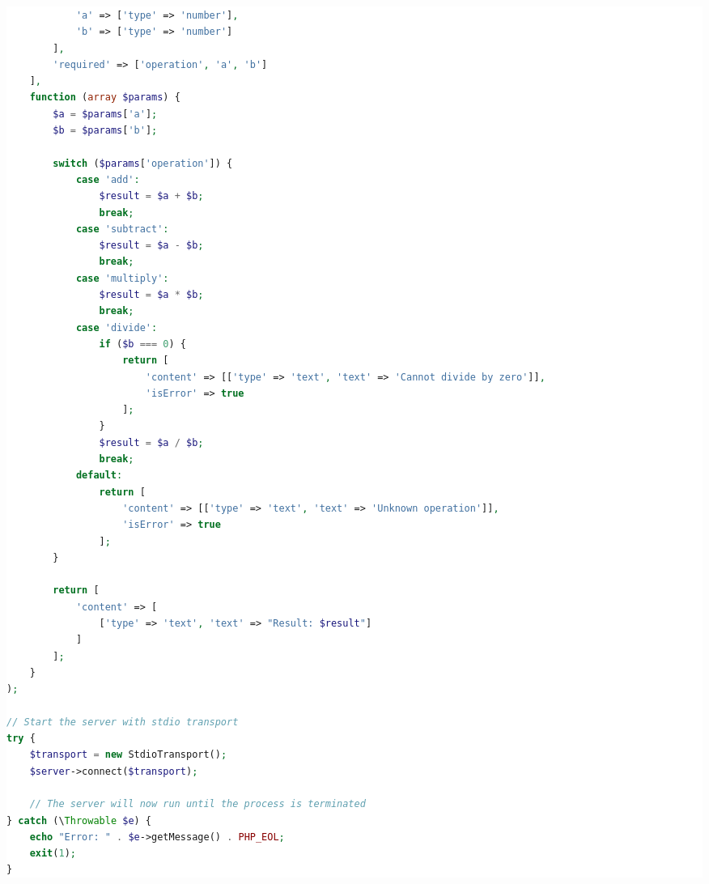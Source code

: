 ```php
            'a' => ['type' => 'number'],
            'b' => ['type' => 'number']
        ],
        'required' => ['operation', 'a', 'b']
    ],
    function (array $params) {
        $a = $params['a'];
        $b = $params['b'];
        
        switch ($params['operation']) {
            case 'add':
                $result = $a + $b;
                break;
            case 'subtract':
                $result = $a - $b;
                break;
            case 'multiply':
                $result = $a * $b;
                break;
            case 'divide':
                if ($b === 0) {
                    return [
                        'content' => [['type' => 'text', 'text' => 'Cannot divide by zero']],
                        'isError' => true
                    ];
                }
                $result = $a / $b;
                break;
            default:
                return [
                    'content' => [['type' => 'text', 'text' => 'Unknown operation']],
                    'isError' => true
                ];
        }
        
        return [
            'content' => [
                ['type' => 'text', 'text' => "Result: $result"]
            ]
        ];
    }
);

// Start the server with stdio transport
try {
    $transport = new StdioTransport();
    $server->connect($transport);
    
    // The server will now run until the process is terminated
} catch (\Throwable $e) {
    echo "Error: " . $e->getMessage() . PHP_EOL;
    exit(1);
}
```
